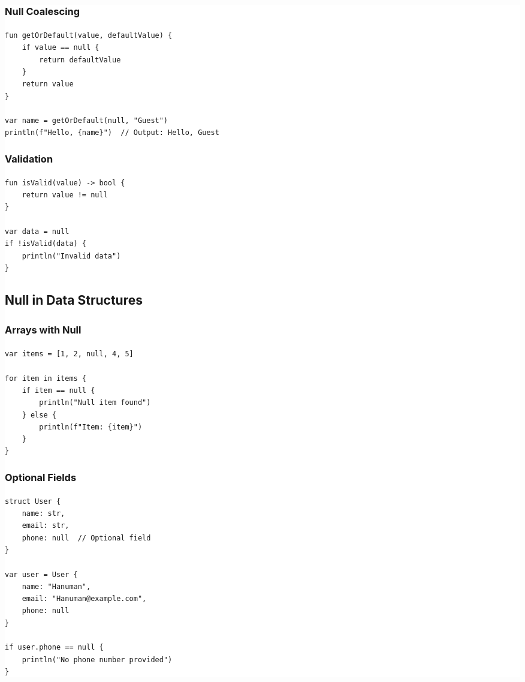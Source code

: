 ### Null Coalescing

```razen
fun getOrDefault(value, defaultValue) {
    if value == null {
        return defaultValue
    }
    return value
}

var name = getOrDefault(null, "Guest")
println(f"Hello, {name}")  // Output: Hello, Guest
```

### Validation

```razen
fun isValid(value) -> bool {
    return value != null
}

var data = null
if !isValid(data) {
    println("Invalid data")
}
```

## Null in Data Structures

### Arrays with Null

```razen
var items = [1, 2, null, 4, 5]

for item in items {
    if item == null {
        println("Null item found")
    } else {
        println(f"Item: {item}")
    }
}
```

### Optional Fields

```razen
struct User {
    name: str,
    email: str,
    phone: null  // Optional field
}

var user = User {
    name: "Hanuman",
    email: "Hanuman@example.com",
    phone: null
}

if user.phone == null {
    println("No phone number provided")
}
```
